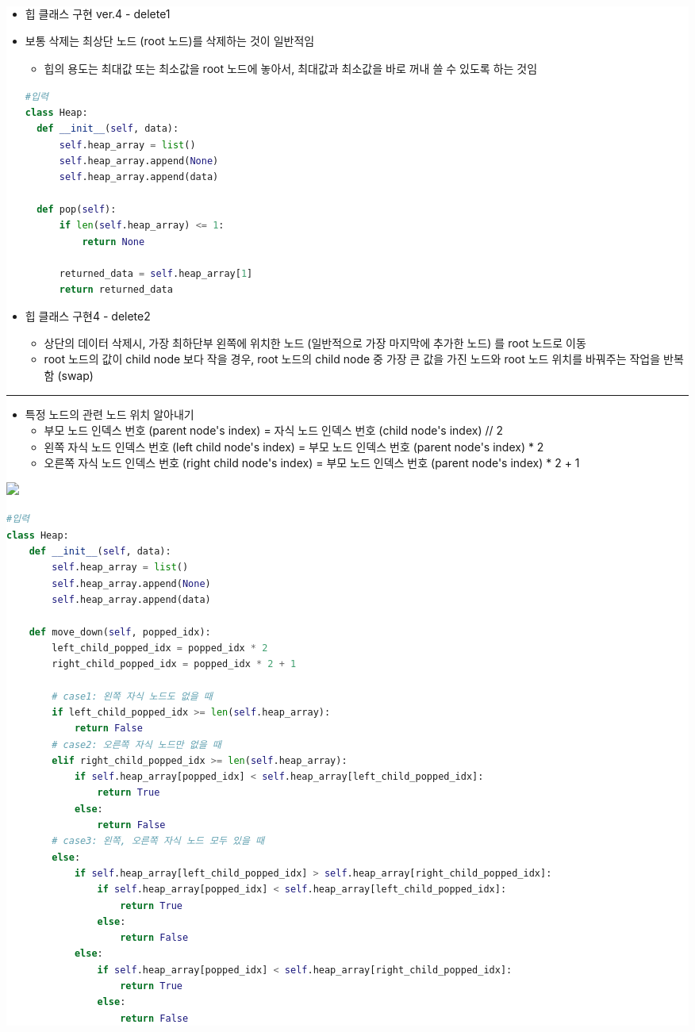 - 힙 클래스 구현 ver.4 - delete1
- 보통 삭제는 최상단 노드 (root 노드)를 삭제하는 것이 일반적임
  - 힙의 용도는 최대값 또는 최소값을 root 노드에 놓아서, 최대값과 최소값을 바로 꺼내 쓸 수 있도록 하는 것임

  ```python
  #입력
  class Heap:
    def __init__(self, data):
        self.heap_array = list()
        self.heap_array.append(None)
        self.heap_array.append(data)
    
    def pop(self):
        if len(self.heap_array) <= 1:
            return None
        
        returned_data = self.heap_array[1]
        return returned_data
  ```


- 힙 클래스 구현4 - delete2
  - 상단의 데이터 삭제시, 가장 최하단부 왼쪽에 위치한 노드 (일반적으로 가장 마지막에 추가한 노드) 를 root 노드로 이동
  - root 노드의 값이 child node 보다 작을 경우, root 노드의 child node 중 가장 큰 값을 가진 노드와 root 노드 위치를 바꿔주는 작업을 반복함 (swap)
---
- 특정 노드의 관련 노드 위치 알아내기
  - 부모 노드 인덱스 번호 (parent node's index) = 자식 노드 인덱스 번호 (child node's index) // 2
  - 왼쪽 자식 노드 인덱스 번호 (left child node's index) = 부모 노드 인덱스 번호 (parent node's index) * 2
  - 오른쪽 자식 노드 인덱스 번호 (right child node's index) = 부모 노드 인덱스 번호 (parent node's index) * 2 + 1

<img src="https://www.fun-coding.org/00_Images/heap_remove.png">

```python
#입력
class Heap:
    def __init__(self, data):
        self.heap_array = list()
        self.heap_array.append(None)
        self.heap_array.append(data)
    
    def move_down(self, popped_idx):
        left_child_popped_idx = popped_idx * 2
        right_child_popped_idx = popped_idx * 2 + 1
        
        # case1: 왼쪽 자식 노드도 없을 때
        if left_child_popped_idx >= len(self.heap_array):
            return False
        # case2: 오른쪽 자식 노드만 없을 때
        elif right_child_popped_idx >= len(self.heap_array):
            if self.heap_array[popped_idx] < self.heap_array[left_child_popped_idx]:
                return True
            else:
                return False
        # case3: 왼쪽, 오른쪽 자식 노드 모두 있을 때
        else:
            if self.heap_array[left_child_popped_idx] > self.heap_array[right_child_popped_idx]:
                if self.heap_array[popped_idx] < self.heap_array[left_child_popped_idx]:
                    return True
                else:
                    return False
            else:
                if self.heap_array[popped_idx] < self.heap_array[right_child_popped_idx]:
                    return True
                else:
                    return False
```